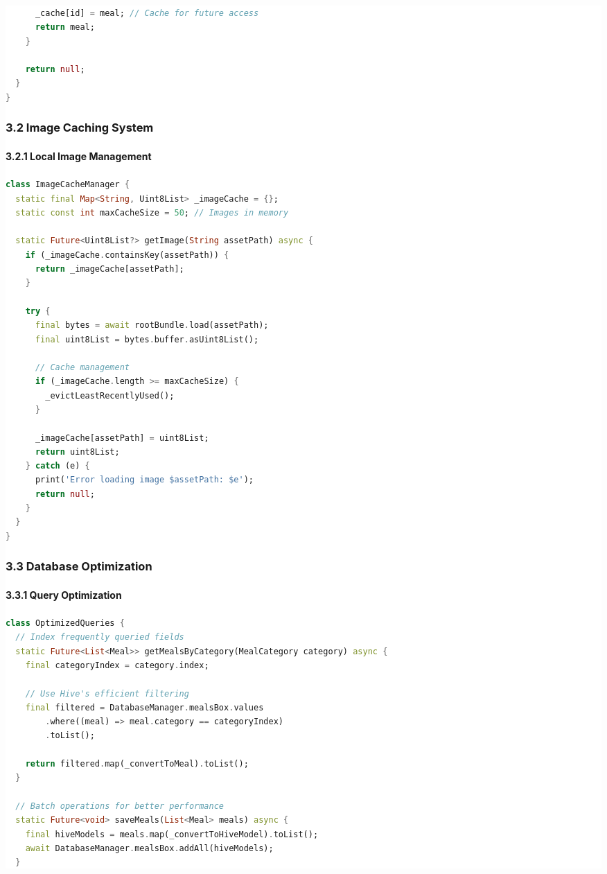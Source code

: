 ```dart
      _cache[id] = meal; // Cache for future access
      return meal;
    }
    
    return null;
  }
}
```

### 3.2 Image Caching System

#### 3.2.1 Local Image Management
```dart
class ImageCacheManager {
  static final Map<String, Uint8List> _imageCache = {};
  static const int maxCacheSize = 50; // Images in memory
  
  static Future<Uint8List?> getImage(String assetPath) async {
    if (_imageCache.containsKey(assetPath)) {
      return _imageCache[assetPath];
    }
    
    try {
      final bytes = await rootBundle.load(assetPath);
      final uint8List = bytes.buffer.asUint8List();
      
      // Cache management
      if (_imageCache.length >= maxCacheSize) {
        _evictLeastRecentlyUsed();
      }
      
      _imageCache[assetPath] = uint8List;
      return uint8List;
    } catch (e) {
      print('Error loading image $assetPath: $e');
      return null;
    }
  }
}
```

### 3.3 Database Optimization

#### 3.3.1 Query Optimization
```dart
class OptimizedQueries {
  // Index frequently queried fields
  static Future<List<Meal>> getMealsByCategory(MealCategory category) async {
    final categoryIndex = category.index;
    
    // Use Hive's efficient filtering
    final filtered = DatabaseManager.mealsBox.values
        .where((meal) => meal.category == categoryIndex)
        .toList();
    
    return filtered.map(_convertToMeal).toList();
  }
  
  // Batch operations for better performance
  static Future<void> saveMeals(List<Meal> meals) async {
    final hiveModels = meals.map(_convertToHiveModel).toList();
    await DatabaseManager.mealsBox.addAll(hiveModels);
  }
```